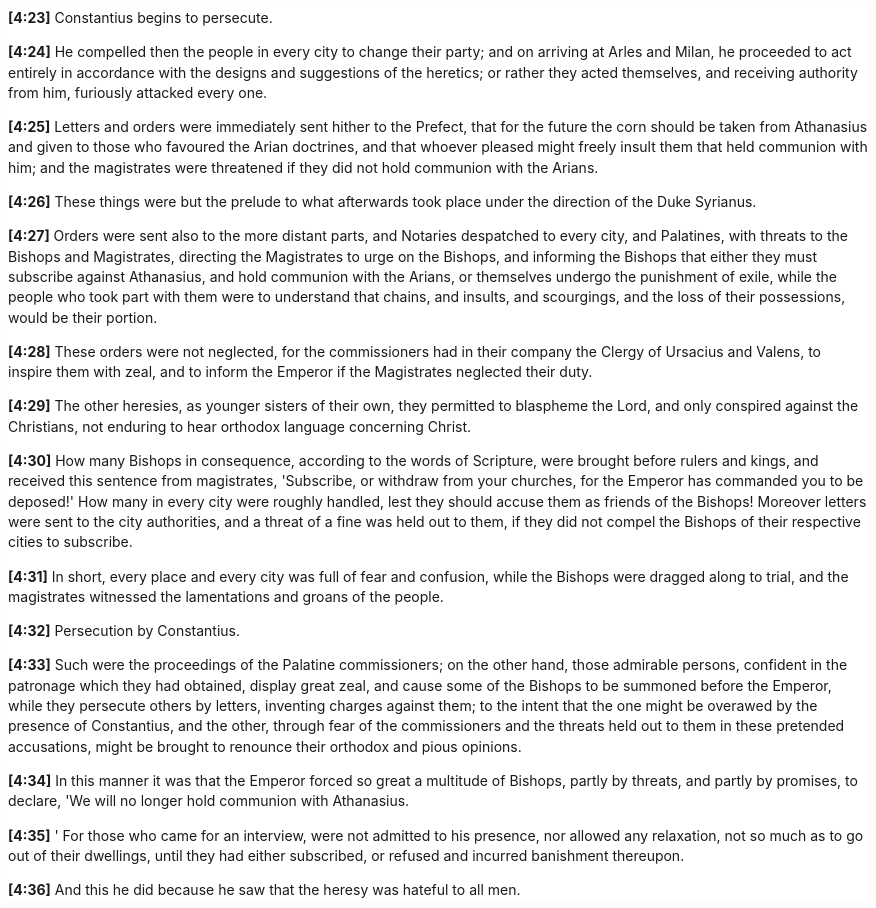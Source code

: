 **[4:23]** Constantius begins to persecute.

**[4:24]** He compelled then the people in every city to change their party; and on arriving at Arles and Milan, he proceeded to act entirely in accordance with the designs and suggestions of the heretics; or rather they acted themselves, and receiving authority from him, furiously attacked every one.

**[4:25]** Letters and orders were immediately sent hither to the Prefect, that for the future the corn should be taken from Athanasius and given to those who favoured the Arian doctrines, and that whoever pleased might freely insult them that held communion with him; and the magistrates were threatened if they did not hold communion with the Arians.

**[4:26]** These things were but the prelude to what afterwards took place under the direction of the Duke Syrianus.

**[4:27]** Orders were sent also to the more distant parts, and Notaries despatched to every city, and Palatines, with threats to the Bishops and Magistrates, directing the Magistrates to urge on the Bishops, and informing the Bishops that either they must subscribe against Athanasius, and hold communion with the Arians, or themselves undergo the punishment of exile, while the people who took part with them were to understand that chains, and insults, and scourgings, and the loss of their possessions, would be their portion.

**[4:28]** These orders were not neglected, for the commissioners had in their company the Clergy of Ursacius and Valens, to inspire them with zeal, and to inform the Emperor if the Magistrates neglected their duty.

**[4:29]** The other heresies, as younger sisters of their own, they permitted to blaspheme the Lord, and only conspired against the Christians, not enduring to hear orthodox language concerning Christ.

**[4:30]** How many Bishops in consequence, according to the words of Scripture, were brought before rulers and kings, and received this sentence from magistrates, 'Subscribe, or withdraw from your churches, for the Emperor has commanded you to be deposed!' How many in every city were roughly handled, lest they should accuse them as friends of the Bishops! Moreover letters were sent to the city authorities, and a threat of a fine was held out to them, if they did not compel the Bishops of their respective cities to subscribe.

**[4:31]** In short, every place and every city was full of fear and confusion, while the Bishops were dragged along to trial, and the magistrates witnessed the lamentations and groans of the people.

**[4:32]** Persecution by Constantius.

**[4:33]** Such were the proceedings of the Palatine commissioners; on the other hand, those admirable persons, confident in the patronage which they had obtained, display great zeal, and cause some of the Bishops to be summoned before the Emperor, while they persecute others by letters, inventing charges against them; to the intent that the one might be overawed by the presence of Constantius, and the other, through fear of the commissioners and the threats held out to them in these pretended accusations, might be brought to renounce their orthodox and pious opinions.

**[4:34]** In this manner it was that the Emperor forced so great a multitude of Bishops, partly by threats, and partly by promises, to declare, 'We will no longer hold communion with Athanasius.

**[4:35]** ' For those who came for an interview, were not admitted to his presence, nor allowed any relaxation, not so much as to go out of their dwellings, until they had either subscribed, or refused and incurred banishment thereupon.

**[4:36]** And this he did because he saw that the heresy was hateful to all men.
